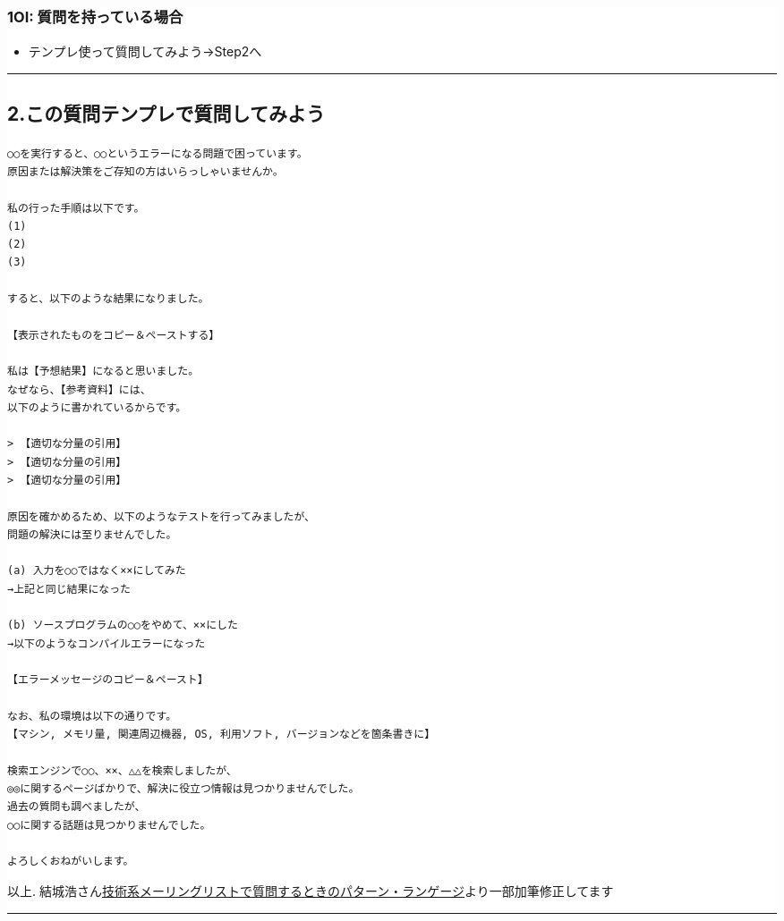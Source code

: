 ### 1OI: 質問を持っている場合
- テンプレ使って質問してみよう→Step2へ


---

## 2.この質問テンプレで質問してみよう
```
○○を実行すると、○○というエラーになる問題で困っています。
原因または解決策をご存知の方はいらっしゃいませんか。

私の行った手順は以下です。
(1)
(2)
(3)

すると、以下のような結果になりました。

【表示されたものをコピー＆ペーストする】

私は【予想結果】になると思いました。
なぜなら、【参考資料】には、
以下のように書かれているからです。

> 【適切な分量の引用】
> 【適切な分量の引用】
> 【適切な分量の引用】

原因を確かめるため、以下のようなテストを行ってみましたが、
問題の解決には至りませんでした。

(a) 入力を○○ではなく××にしてみた
→上記と同じ結果になった

(b) ソースプログラムの○○をやめて、××にした
→以下のようなコンパイルエラーになった

【エラーメッセージのコピー＆ペースト】

なお、私の環境は以下の通りです。
【マシン, メモリ量, 関連周辺機器, OS, 利用ソフト, バージョンなどを箇条書きに】

検索エンジンで○○、××、△△を検索しましたが、
◎◎に関するページばかりで、解決に役立つ情報は見つかりませんでした。
過去の質問も調べましたが、
○○に関する話題は見つかりませんでした。

よろしくおねがいします。
```
以上. 
結城浩さん[技術系メーリングリストで質問するときのパターン・ランゲージ](http://www.hyuki.com/writing/techask.html#wrapup)より一部加筆修正してます

---